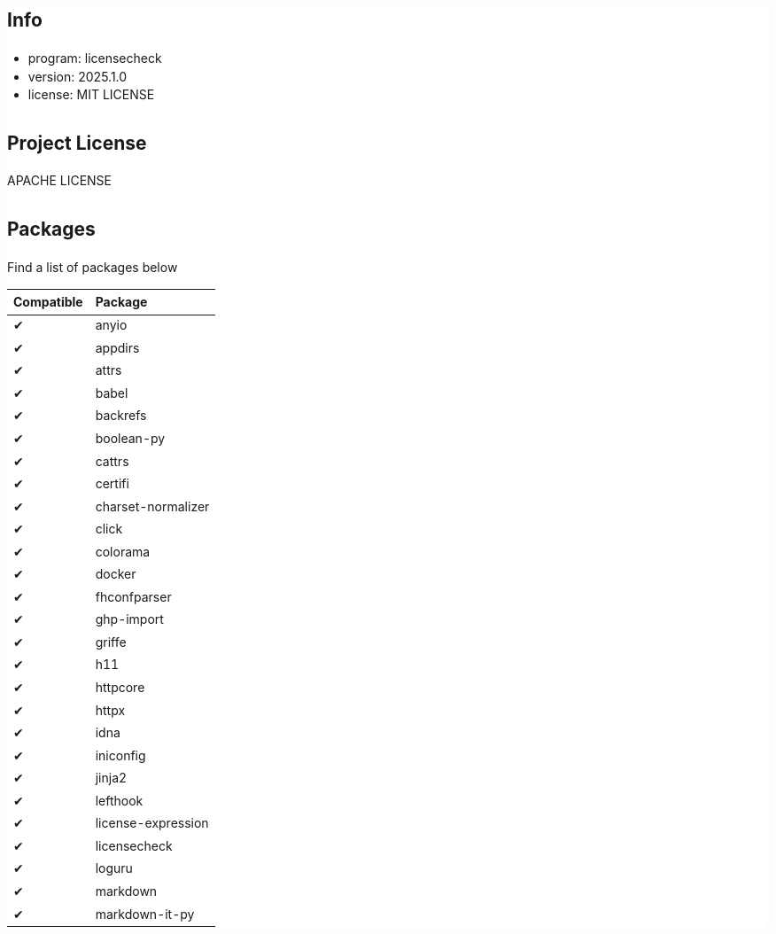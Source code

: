 ## Info

- program: licensecheck
- version: 2025.1.0
- license: MIT LICENSE

## Project License

APACHE LICENSE

## Packages

Find a list of packages below

|Compatible|Package|
|:--|:--|
|✔|anyio|
|✔|appdirs|
|✔|attrs|
|✔|babel|
|✔|backrefs|
|✔|boolean-py|
|✔|cattrs|
|✔|certifi|
|✔|charset-normalizer|
|✔|click|
|✔|colorama|
|✔|docker|
|✔|fhconfparser|
|✔|ghp-import|
|✔|griffe|
|✔|h11|
|✔|httpcore|
|✔|httpx|
|✔|idna|
|✔|iniconfig|
|✔|jinja2|
|✔|lefthook|
|✔|license-expression|
|✔|licensecheck|
|✔|loguru|
|✔|markdown|
|✔|markdown-it-py|